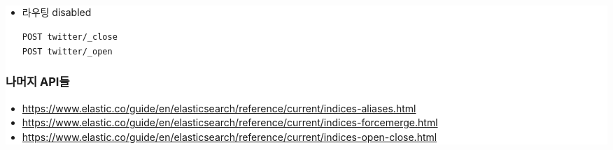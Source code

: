 - 라우팅 disabled

  ~~~
  POST twitter/_close
  POST twitter/_open
  ~~~

  



### 나머지 API들

- https://www.elastic.co/guide/en/elasticsearch/reference/current/indices-aliases.html
- https://www.elastic.co/guide/en/elasticsearch/reference/current/indices-forcemerge.html
- https://www.elastic.co/guide/en/elasticsearch/reference/current/indices-open-close.html
